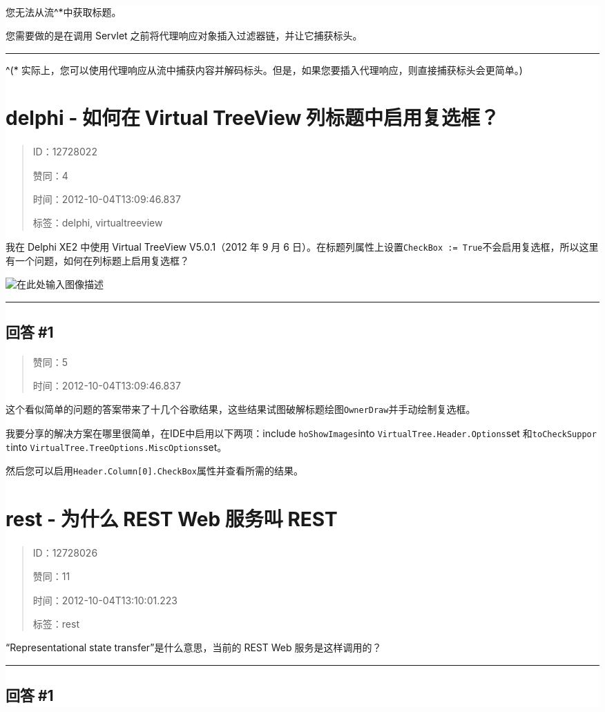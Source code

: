 您无法从流^*中获取标题。

您需要做的是在调用 Servlet 之前将代理响应对象插入过滤器链，并让它捕获标头。

* * *

^(* 实际上，您可以使用代理响应从流中捕获内容并解码标头。但是，如果您要插入代理响应，则直接捕获标头会更简单。)

# delphi - 如何在 Virtual TreeView 列标题中启用复选框？

> ID：12728022
> 
> 赞同：4
> 
> 时间：2012-10-04T13:09:46.837
> 
> 标签：delphi, virtualtreeview

我在 Delphi XE2 中使用 Virtual TreeView V5.0.1（2012 年 9 月 6 日）。在标题列属性上设置`CheckBox := True`不会启用复选框，所以这里有一个问题，如何在列标题上启用复选框？

![在此处输入图像描述](../Images/4390c41d057c54d7ca9385d803214955.png)

* * *

## 回答 #1

> 赞同：5
> 
> 时间：2012-10-04T13:09:46.837

这个看似简单的问题的答案带来了十几个谷歌结果，这些结果试图破解标题绘图`OwnerDraw`并手动绘制复选框。

我要分享的解决方案在哪里很简单，在IDE中启用以下两项：include `hoShowImages`into `VirtualTree.Header.Options`set 和`toCheckSupport`into `VirtualTree.TreeOptions.MiscOptions`set。

然后您可以启用`Header.Column[0].CheckBox`属性并查看所需的结果。

# rest - 为什么 REST Web 服务叫 REST

> ID：12728026
> 
> 赞同：11
> 
> 时间：2012-10-04T13:10:01.223
> 
> 标签：rest

“Representational state transfer”是什么意思，当前的 REST Web 服务是这样调用的？

* * *

## 回答 #1
